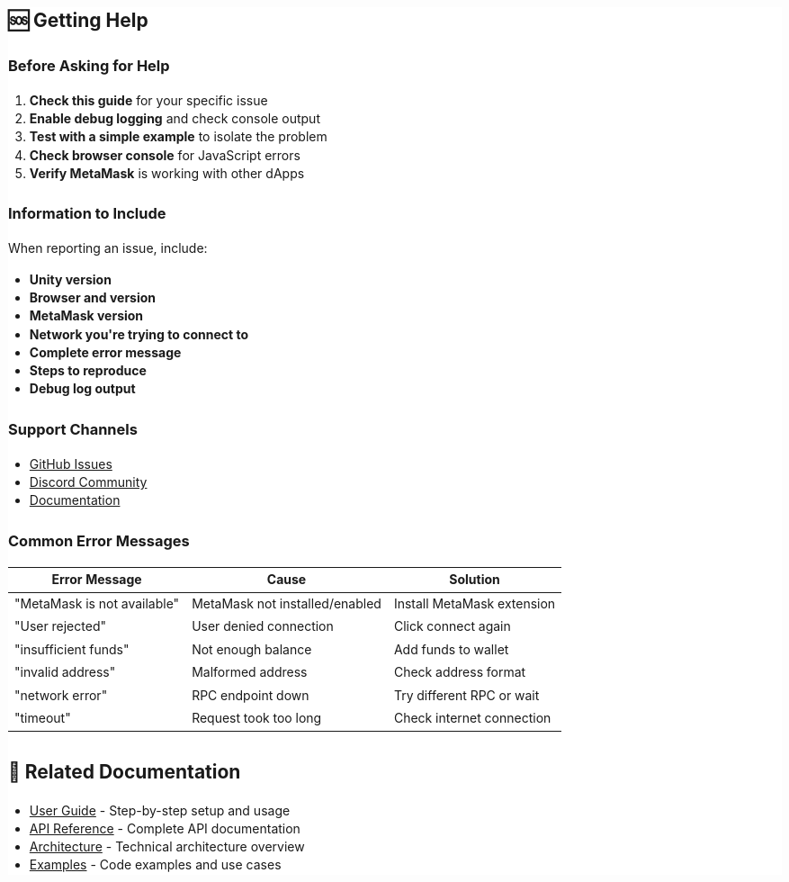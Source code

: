 ## 🆘 Getting Help

### Before Asking for Help
1. **Check this guide** for your specific issue
2. **Enable debug logging** and check console output
3. **Test with a simple example** to isolate the problem
4. **Check browser console** for JavaScript errors
5. **Verify MetaMask** is working with other dApps

### Information to Include
When reporting an issue, include:
- **Unity version**
- **Browser and version**
- **MetaMask version**
- **Network you're trying to connect to**
- **Complete error message**
- **Steps to reproduce**
- **Debug log output**

### Support Channels
- [GitHub Issues](https://github.com/tomicz/blockchain-for-unity/issues)
- [Discord Community](https://discord.gg/your-community)
- [Documentation](https://docs.blockchainunity.com)

### Common Error Messages

| Error Message | Cause | Solution |
|---------------|-------|----------|
| "MetaMask is not available" | MetaMask not installed/enabled | Install MetaMask extension |
| "User rejected" | User denied connection | Click connect again |
| "insufficient funds" | Not enough balance | Add funds to wallet |
| "invalid address" | Malformed address | Check address format |
| "network error" | RPC endpoint down | Try different RPC or wait |
| "timeout" | Request took too long | Check internet connection |

## 🔗 Related Documentation

- [User Guide](USER_GUIDE.md) - Step-by-step setup and usage
- [API Reference](API_REFERENCE.md) - Complete API documentation
- [Architecture](ARCHITECTURE.md) - Technical architecture overview
- [Examples](EXAMPLES.md) - Code examples and use cases
